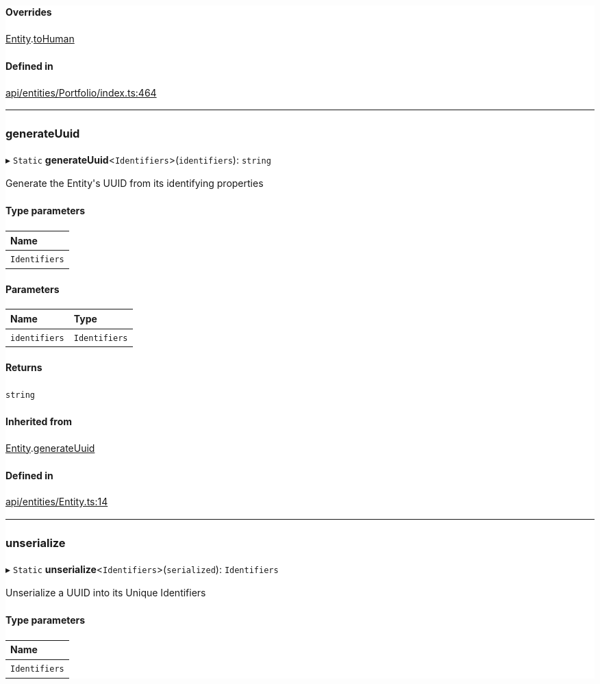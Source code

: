 #### Overrides

[Entity](../Entity/Entity.md).[toHuman](../Entity/Entity.md#tohuman)

#### Defined in

[api/entities/Portfolio/index.ts:464](https://github.com/PolymeshAssociation/polymesh-sdk/blob/968f8d70c/src/api/entities/Portfolio/index.ts#L464)

---

### generateUuid

▸ `Static` **generateUuid**\<`Identifiers`\>(`identifiers`): `string`

Generate the Entity's UUID from its identifying properties

#### Type parameters

| Name          |
| :------------ |
| `Identifiers` |

#### Parameters

| Name          | Type          |
| :------------ | :------------ |
| `identifiers` | `Identifiers` |

#### Returns

`string`

#### Inherited from

[Entity](../Entity/Entity.md).[generateUuid](../Entity/Entity.md#generateuuid)

#### Defined in

[api/entities/Entity.ts:14](https://github.com/PolymeshAssociation/polymesh-sdk/blob/968f8d70c/src/api/entities/Entity.ts#L14)

---

### unserialize

▸ `Static` **unserialize**\<`Identifiers`\>(`serialized`): `Identifiers`

Unserialize a UUID into its Unique Identifiers

#### Type parameters

| Name          |
| :------------ |
| `Identifiers` |
